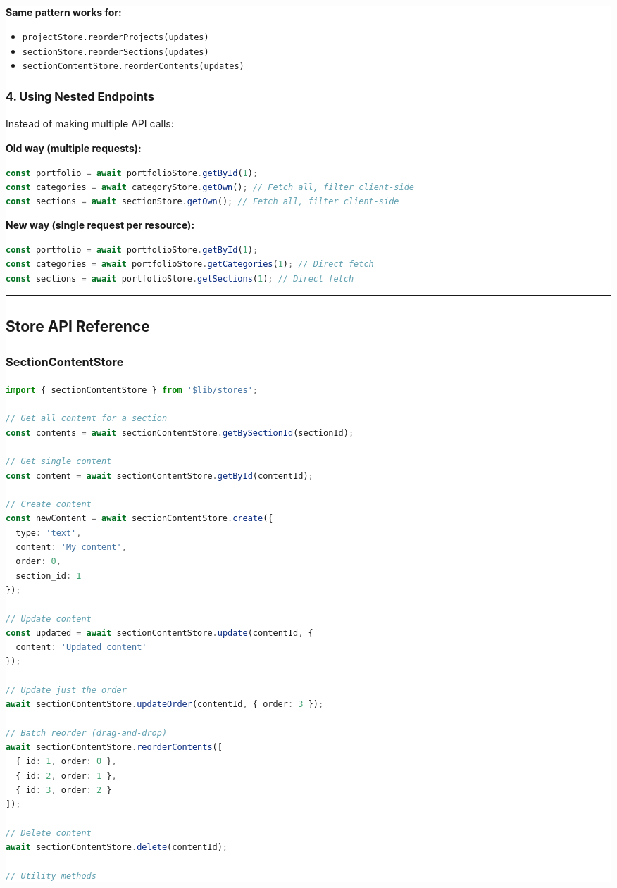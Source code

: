 **Same pattern works for:**
- `projectStore.reorderProjects(updates)`
- `sectionStore.reorderSections(updates)`
- `sectionContentStore.reorderContents(updates)`

### 4. Using Nested Endpoints

Instead of making multiple API calls:

**Old way (multiple requests):**
```typescript
const portfolio = await portfolioStore.getById(1);
const categories = await categoryStore.getOwn(); // Fetch all, filter client-side
const sections = await sectionStore.getOwn(); // Fetch all, filter client-side
```

**New way (single request per resource):**
```typescript
const portfolio = await portfolioStore.getById(1);
const categories = await portfolioStore.getCategories(1); // Direct fetch
const sections = await portfolioStore.getSections(1); // Direct fetch
```

---

## Store API Reference

### SectionContentStore

```typescript
import { sectionContentStore } from '$lib/stores';

// Get all content for a section
const contents = await sectionContentStore.getBySectionId(sectionId);

// Get single content
const content = await sectionContentStore.getById(contentId);

// Create content
const newContent = await sectionContentStore.create({
  type: 'text',
  content: 'My content',
  order: 0,
  section_id: 1
});

// Update content
const updated = await sectionContentStore.update(contentId, {
  content: 'Updated content'
});

// Update just the order
await sectionContentStore.updateOrder(contentId, { order: 3 });

// Batch reorder (drag-and-drop)
await sectionContentStore.reorderContents([
  { id: 1, order: 0 },
  { id: 2, order: 1 },
  { id: 3, order: 2 }
]);

// Delete content
await sectionContentStore.delete(contentId);

// Utility methods
```
